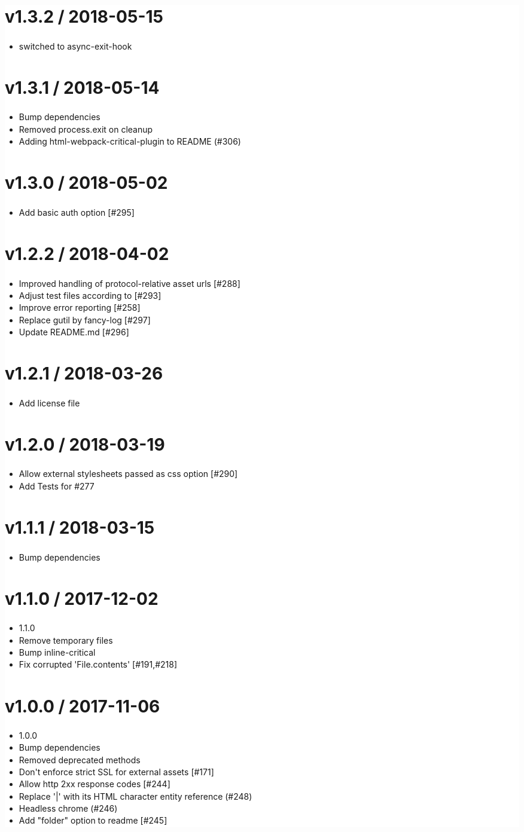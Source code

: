 
v1.3.2 / 2018-05-15
==================

  * switched to async-exit-hook

v1.3.1 / 2018-05-14
==================

  * Bump dependencies
  * Removed process.exit on cleanup
  * Adding html-webpack-critical-plugin to README (#306)

v1.3.0 / 2018-05-02
===================

  * Add basic auth option [#295]

v1.2.2 / 2018-04-02
===================

  * Improved handling of protocol-relative asset urls [#288]
  * Adjust test files according to [#293]
  * Improve error reporting [#258]
  * Replace gutil by fancy-log [#297]
  * Update README.md [#296]

v1.2.1 / 2018-03-26
===================

  * Add license file

v1.2.0 / 2018-03-19
===================

  * Allow external stylesheets passed as css option [#290]
  * Add Tests for #277

v1.1.1 / 2018-03-15
==================

  * Bump dependencies

v1.1.0 / 2017-12-02
===================

  * 1.1.0
  * Remove temporary files
  * Bump inline-critical
  * Fix corrupted 'File.contents' [#191,#218]

v1.0.0 / 2017-11-06
===================

  * 1.0.0
  * Bump dependencies
  * Removed deprecated methods
  * Don't enforce strict SSL for external assets [#171]
  * Allow http 2xx response codes [#244]
  * Replace '|' with its HTML character entity reference (#248)
  * Headless chrome (#246)
  * Add "folder" option to readme [#245]
